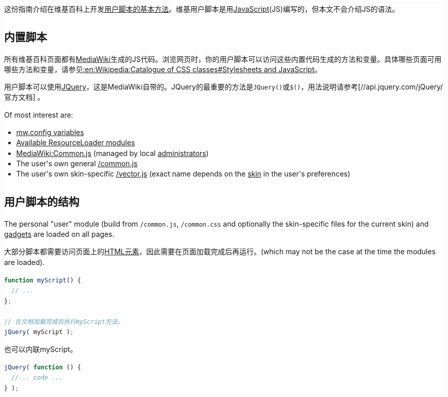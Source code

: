 这份指南介绍在维基百科上开发[用户脚本的基本方法](https://zh.wikipedia.org/wiki/Help:自定义设置 "wikilink")。维基用户脚本是用[JavaScript](../Page/JavaScript.md "wikilink")(JS)编写的，但本文不会介绍JS的语法。

## 内置脚本

所有维基百科页面都有[MediaWiki](../Page/MediaWiki.md "wikilink")生成的JS代码。浏览网页时，你的用户脚本可以访问这些内置代码生成的方法和变量。具体哪些页面可用哪些方法和变量，请参见[:en:Wikipedia:Catalogue
of CSS classes\#Stylesheets and
JavaScript](https://zh.wikipedia.org/wiki/:en:Wikipedia:Catalogue_of_CSS_classes#Stylesheets_and_JavaScript "wikilink")。

用户脚本可以使用[JQuery](../Page/JQuery.md "wikilink")，这是MediaWiki自带的。JQuery的最重要的方法是`JQuery()`或`$()`，用法说明请参考\[//api.jquery.com/jQuery/
官方文档\] 。

Of most interest are:

  - [mw.config
    variables](https://zh.wikipedia.org/wiki/mw:Manual:Interface/JavaScript#mw.config "wikilink")
  - [Available ResourceLoader
    modules](https://zh.wikipedia.org/wiki/mw:ResourceLoader/Default_modules "wikilink")
  - [MediaWiki:Common.js](https://zh.wikipedia.org/wiki/MediaWiki:Common.js "wikilink")
    (managed by local
    [administrators](https://zh.wikipedia.org/wiki/Wikipedia:Administrators "wikilink"))
  - The user's own general
    [/common.js](https://zh.wikipedia.org/wiki/Special:MyPage/common.js "wikilink")
  - The user's own skin-specific
    [/vector.js](https://zh.wikipedia.org/wiki/Special:MyPage/skin.js "wikilink")
    (exact name depends on the
    [skin](https://zh.wikipedia.org/wiki/Wikipedia:Skin "wikilink") in
    the user's preferences)

## 用户脚本的结构

The personal "user" module (build from `/common.js`, `/common.css` and
optionally the skin-specific files for the current skin) and
[gadgets](https://zh.wikipedia.org/wiki/Wikipedia:Gadget "wikilink") are
loaded on all pages.

大部分脚本都需要访问页面上的[HTML元素](../Page/HTML元素.md "wikilink")，因此需要在页面加载完成后再运行。(which
may not be the case at the time the modules are loaded).

``` javascript
function myScript() {
  // ...
};

// 在文档加载完成后执行myScript方法。
jQuery( myScript );
```

也可以内联myScript。

``` javascript
jQuery( function () {
  //... code ...
} );
```
